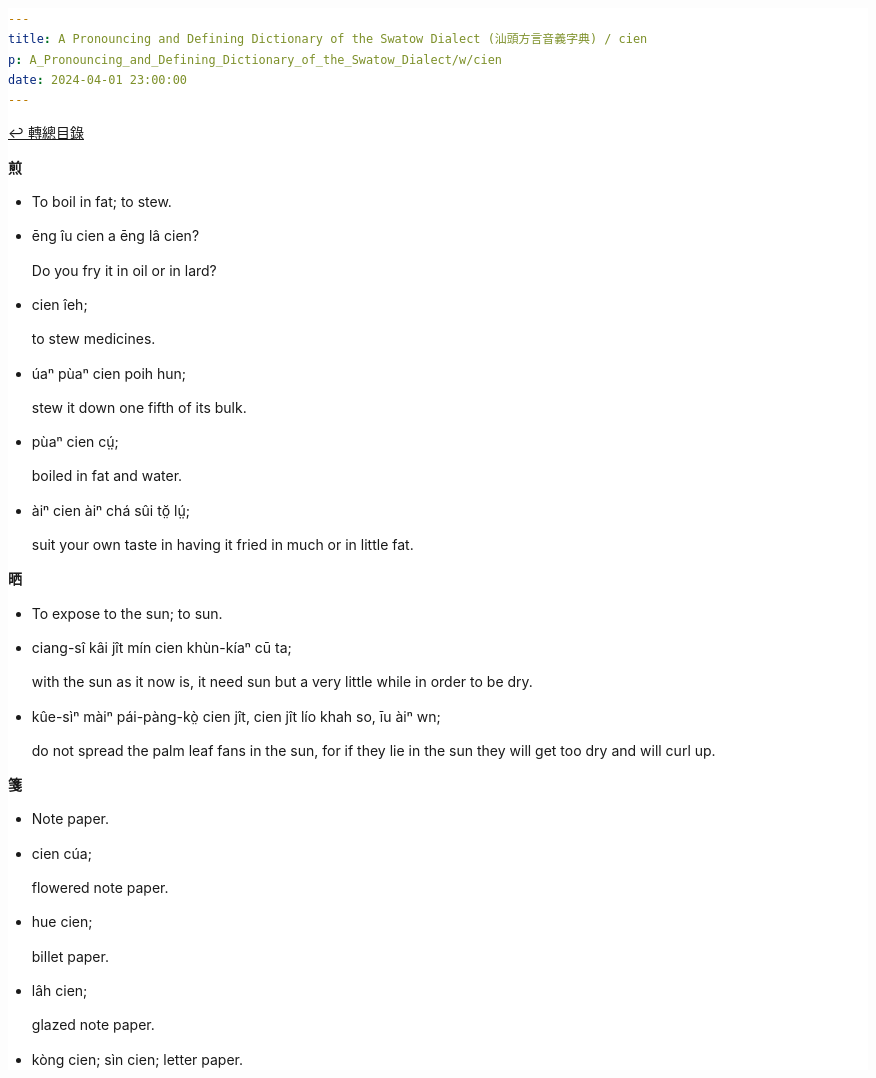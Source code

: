 ```yaml
---
title: A Pronouncing and Defining Dictionary of the Swatow Dialect (汕頭方言音義字典) / cien
p: A_Pronouncing_and_Defining_Dictionary_of_the_Swatow_Dialect/w/cien
date: 2024-04-01 23:00:00
---
```


[↩️ 轉總目錄](/A_Pronouncing_and_Defining_Dictionary_of_the_Swatow_Dialect)


**煎**
- To boil in fat; to stew.

- ēng îu cien a ēng lâ cien?

  Do you fry it in oil or in lard?

- cien îeh;

  to stew medicines.

- úaⁿ pùaⁿ cien poih hun;

  stew it down one fifth of its bulk.

- pùaⁿ cien cṳ́;

  boiled in fat and water.

- àiⁿ cien àiⁿ chá sûi tŏ̤ lṳ́;

  suit your own taste in having it fried in much or in little fat.

**晒**
- To expose to the sun; to sun.

- ciang-sî kâi jît mín cien khùn-kíaⁿ cū ta;

  with the sun as it now is, it need sun but a very little while in order to be dry.

- kûe-sìⁿ màiⁿ pái-pàng-kò̤ cien jît, cien jît lío khah so, īu àiⁿ wn;

  do not spread the palm leaf fans in the sun, for if they lie in the sun they will get too dry and will curl up.

**箋**
- Note paper.

- cien cúa;

  flowered note paper.

- hue cien;

  billet paper.

- lâh cien;

  glazed note paper.

- kòng cien; sìn cien; letter paper. 
